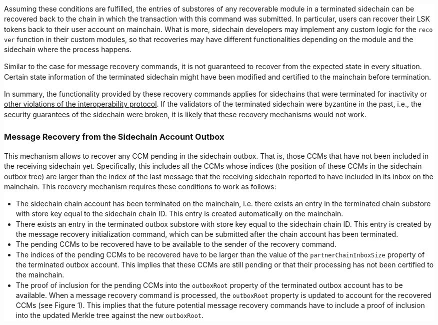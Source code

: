 Assuming these conditions are fulfilled, the entries of substores of any recoverable module in a terminated sidechain can be recovered back to the chain in which the transaction with this command was submitted. In particular, users can recover their LSK tokens back to their user account on mainchain. What is more, sidechain developers may implement any custom logic for the `recover` function in their custom modules, so that recoveries may have different functionalities depending on the module and the sidechain where the process happens.

Similar to the case for message recovery commands, it is not guaranteed to recover from the expected state in every situation. Certain state information of the terminated sidechain might have been modified and certified to the mainchain before termination.

In summary, the functionality provided by these recovery commands applies for sidechains that were terminated for inactivity or [other violations of the interoperability protocol][lip-0053#violations]. If the validators of the terminated sidechain were byzantine in the past, i.e., the security guarantees of the sidechain were broken, it is likely that these recovery mechanisms would not work.

### Message Recovery from the Sidechain Account Outbox

This mechanism allows to recover any CCM pending in the sidechain outbox. That is, those CCMs that have not been included in the receiving sidechain yet.
Specifically, this includes all the CCMs whose indices (the position of these CCMs in the sidechain outbox tree) are larger than the index of the last message that the receiving sidechain reported to have included in its inbox on the mainchain. This recovery mechanism requires these conditions to work as follows:

* The sidechain chain account has been terminated on the mainchain, i.e. there exists an entry in the terminated chain substore with store key equal to the sidechain chain ID. This entry is created automatically on the mainchain.
* There exists an entry in the terminated outbox substore with store key equal to the sidechain chain ID. This entry is created by the message recovery initialization command, which can be submitted after the chain account has been terminated.
* The pending CCMs to be recovered have to be available to the sender of the recovery command.
* The indices of the pending CCMs to be recovered have to be larger than the value of the `partnerChainInboxSize` property of the terminated outbox account. This implies that these CCMs are still pending or that their processing has not been certified to the mainchain.
* The proof of inclusion for the pending CCMs into the  `outboxRoot` property of the terminated outbox account has to be available. When a message recovery command is processed, the `outboxRoot` property is updated to account for the recovered CCMs (see Figure 1). This implies that the future potential message recovery commands have to include a proof of inclusion into the updated Merkle tree against the new `outboxRoot`.


[creative]: https://creativecommons.org/publicdomain/zero/1.0/
[lip-0031#appendixC]: https://github.com/LiskHQ/lips/blob/main/proposals/lip-0031.md#appendix-c-proof-of-inclusion-protocol-for-leaf-nodes
[lip-0031#appendixE]: https://github.com/LiskHQ/lips/blob/main/proposals/lip-0031.md#appendix-e-update-of-leaf-nodes
[lip-0031#proof-of-inclusion]: https://github.com/LiskHQ/lips/blob/main/proposals/lip-0031.md#proof-of-inclusion
[lip-0045]: https://github.com/LiskHQ/lips/blob/main/proposals/lip-0045.md
[lip-0045#specs]: https://github.com/LiskHQ/lips/blob/main/proposals/lip-0045.md#specification
[lip-0049]: https://github.com/LiskHQ/lips/blob/main/proposals/lip-0049.md
[lip-0049#schema]: https://github.com/LiskHQ/lips/blob/main/proposals/lip-0049.md#cross-chain-message-schema
[lip-0049#terminatedMessage]: https://github.com/LiskHQ/lips/blob/main/proposals/lip-0049.md#sidechain-terminated-message
[lip-0053]: https://github.com/LiskHQ/lips/blob/main/proposals/lip-0053.md
[lip-0053#violations]: https://github.com/LiskHQ/lips/blob/main/proposals/lip-0053.md#cross-chain-updates-posted-on-mainchain
[lip-0052]: https://github.com/LiskHQ/lips/blob/main/proposals/lip-0052.md
[lip-0052#recover]: https://github.com/LiskHQ/lips/blob/main/proposals/lip-0052.md#recover
[lip-0039]: https://github.com/LiskHQ/lips/blob/main/proposals/lip-0039.md
[lip-0039#proof-construction]: https://github.com/LiskHQ/lips/blob/main/proposals/lip-0039.md#proof-construction
[lip-0051]: https://github.com/LiskHQ/lips/blob/main/proposals/lip-0051.md
[lip-0051#recover]: https://github.com/LiskHQ/lips/blob/main/proposals/lip-0051.md#recover